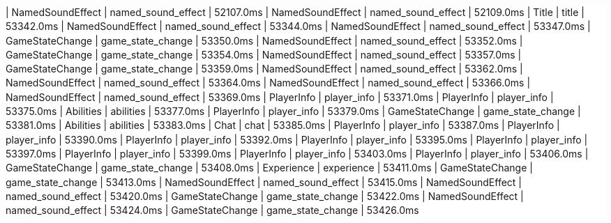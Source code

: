 | NamedSoundEffect | named_sound_effect | 52107.0ms
| NamedSoundEffect | named_sound_effect | 52109.0ms
| Title | title | 53342.0ms
| NamedSoundEffect | named_sound_effect | 53344.0ms
| NamedSoundEffect | named_sound_effect | 53347.0ms
| GameStateChange | game_state_change | 53350.0ms
| NamedSoundEffect | named_sound_effect | 53352.0ms
| GameStateChange | game_state_change | 53354.0ms
| NamedSoundEffect | named_sound_effect | 53357.0ms
| GameStateChange | game_state_change | 53359.0ms
| NamedSoundEffect | named_sound_effect | 53362.0ms
| NamedSoundEffect | named_sound_effect | 53364.0ms
| NamedSoundEffect | named_sound_effect | 53366.0ms
| NamedSoundEffect | named_sound_effect | 53369.0ms
| PlayerInfo | player_info | 53371.0ms
| PlayerInfo | player_info | 53375.0ms
| Abilities | abilities | 53377.0ms
| PlayerInfo | player_info | 53379.0ms
| GameStateChange | game_state_change | 53381.0ms
| Abilities | abilities | 53383.0ms
| Chat | chat | 53385.0ms
| PlayerInfo | player_info | 53387.0ms
| PlayerInfo | player_info | 53390.0ms
| PlayerInfo | player_info | 53392.0ms
| PlayerInfo | player_info | 53395.0ms
| PlayerInfo | player_info | 53397.0ms
| PlayerInfo | player_info | 53399.0ms
| PlayerInfo | player_info | 53403.0ms
| PlayerInfo | player_info | 53406.0ms
| GameStateChange | game_state_change | 53408.0ms
| Experience | experience | 53411.0ms
| GameStateChange | game_state_change | 53413.0ms
| NamedSoundEffect | named_sound_effect | 53415.0ms
| NamedSoundEffect | named_sound_effect | 53420.0ms
| GameStateChange | game_state_change | 53422.0ms
| NamedSoundEffect | named_sound_effect | 53424.0ms
| GameStateChange | game_state_change | 53426.0ms
